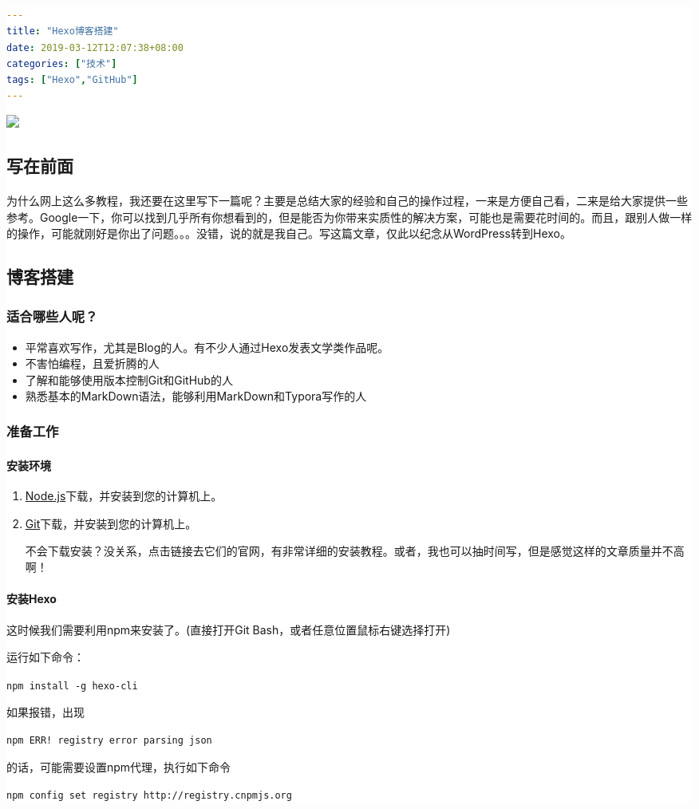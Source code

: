 ```yaml
---
title: "Hexo博客搭建"
date: 2019-03-12T12:07:38+08:00
categories: ["技术"]
tags: ["Hexo","GitHub"]
---
```


![](/images/articles/2019/hexo/h001.png)

## 写在前面

为什么网上这么多教程，我还要在这里写下一篇呢？主要是总结大家的经验和自己的操作过程，一来是方便自己看，二来是给大家提供一些参考。Google一下，你可以找到几乎所有你想看到的，但是能否为你带来实质性的解决方案，可能也是需要花时间的。而且，跟别人做一样的操作，可能就刚好是你出了问题。。。没错，说的就是我自己。写这篇文章，仅此以纪念从WordPress转到Hexo。
## 博客搭建

### 适合哪些人呢？

- 平常喜欢写作，尤其是Blog的人。有不少人通过Hexo发表文学类作品呢。
- 不害怕编程，且爱折腾的人
- 了解和能够使用版本控制Git和GitHub的人
- 熟悉基本的MarkDown语法，能够利用MarkDown和Typora写作的人

### 准备工作

#### 安装环境

1. [Node.js](https://nodejs.org/en/)下载，并安装到您的计算机上。

2. [Git](https://git-scm.com/)下载，并安装到您的计算机上。

   不会下载安装？没关系，点击链接去它们的官网，有非常详细的安装教程。或者，我也可以抽时间写，但是感觉这样的文章质量并不高啊！

#### 安装Hexo

这时候我们需要利用npm来安装了。(直接打开Git Bash，或者任意位置鼠标右键选择打开)

运行如下命令：

```shell
npm install -g hexo-cli
```

如果报错，出现

```
npm ERR! registry error parsing json
```

的话，可能需要设置npm代理，执行如下命令

```
npm config set registry http://registry.cnpmjs.org
```
